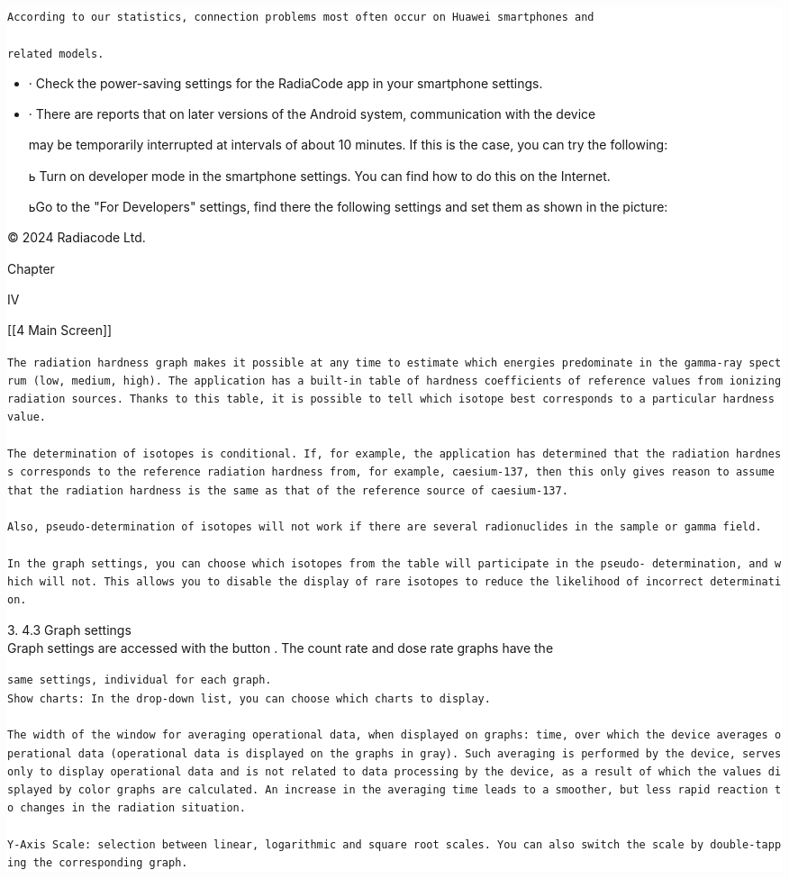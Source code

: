     According to our statistics, connection problems most often occur on Huawei smartphones and

    related models.
* ·  Check the power-saving settings for the RadiaCode app in your smartphone settings.
*   ·  There are reports that on later versions of the Android system, communication with the device

    may be temporarily interrupted at intervals of about 10 minutes. If this is the case, you can try the following:

    ь Turn on developer mode in the smartphone settings. You can find how to do this on the Internet.

    ьGo to the "For Developers" settings, find there the following settings and set them as shown in the picture:

© 2024 Radiacode Ltd.

Chapter

IV

\[\[4 Main Screen]]

```
The radiation hardness graph makes it possible at any time to estimate which energies predominate in the gamma-ray spectrum (low, medium, high). The application has a built-in table of hardness coefficients of reference values from ionizing radiation sources. Thanks to this table, it is possible to tell which isotope best corresponds to a particular hardness value.

The determination of isotopes is conditional. If, for example, the application has determined that the radiation hardness corresponds to the reference radiation hardness from, for example, caesium-137, then this only gives reason to assume that the radiation hardness is the same as that of the reference source of caesium-137.

Also, pseudo-determination of isotopes will not work if there are several radionuclides in the sample or gamma field.

In the graph settings, you can choose which isotopes from the table will participate in the pseudo- determination, and which will not. This allows you to disable the display of rare isotopes to reduce the likelihood of incorrect determination.
```

3\. 4.3  Graph settings\
Graph settings are accessed with the button . The count rate and dose rate graphs have the

```
same settings, individual for each graph.  
Show charts: In the drop-down list, you can choose which charts to display.

The width of the window for averaging operational data, when displayed on graphs: time, over which the device averages operational data (operational data is displayed on the graphs in gray). Such averaging is performed by the device, serves only to display operational data and is not related to data processing by the device, as a result of which the values displayed by color graphs are calculated. An increase in the averaging time leads to a smoother, but less rapid reaction to changes in the radiation situation.

Y-Axis Scale: selection between linear, logarithmic and square root scales. You can also switch the scale by double-tapping the corresponding graph.
```
